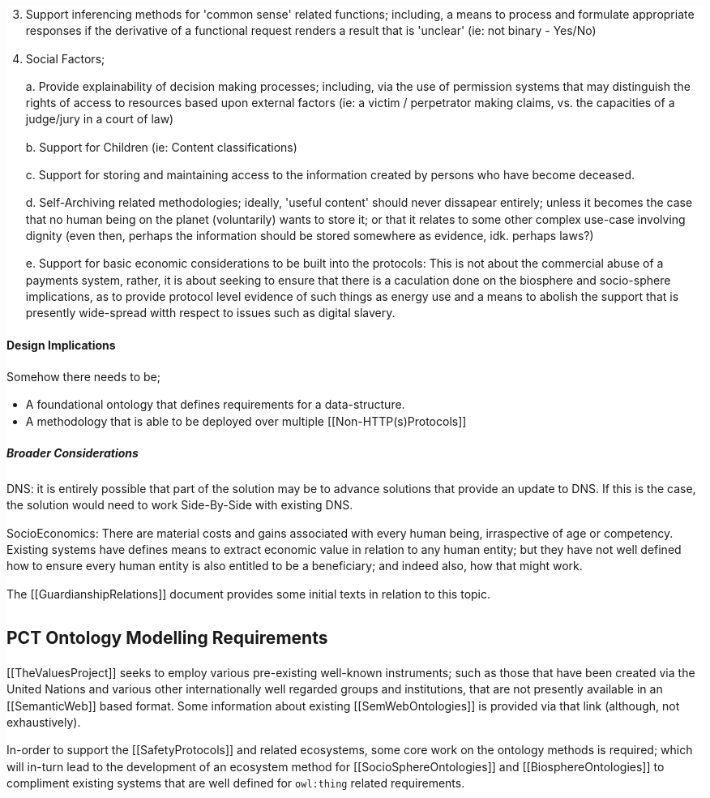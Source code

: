 3. Support inferencing methods for 'common sense' related functions; including, a means to process and formulate appropriate responses if the derivative of a functional request renders a result that is 'unclear' (ie: not binary - Yes/No)
   
4. Social Factors;
	
	a. Provide explainability of decision making processes; including, via the use of permission systems that may distinguish the rights of access to resources based upon external factors (ie: a victim / perpetrator making claims, vs. the capacities of a judge/jury in a court of law)
	
	b. Support for Children (ie: Content classifications)
	
	c. Support for storing and maintaining access to the information created by persons who have become deceased.
	
	d. Self-Archiving related methodologies; ideally, 'useful content' should never dissapear entirely; unless it becomes the case that no human being on the planet (voluntarily) wants to store it; or that it relates to some other complex use-case involving dignity (even then, perhaps the information should be stored somewhere as evidence, idk.  perhaps laws?)
	
	e. Support for basic economic considerations to be built into the protocols:  This is not about the commercial abuse of a payments system, rather, it is about seeking to ensure that there is a caculation done on the biosphere and socio-sphere implications, as to provide protocol level evidence of such things as energy use and a means to abolish the support that is presently wide-spread witth respect to issues such as digital slavery.


#### Design Implications

Somehow there needs to be;

- A foundational ontology that defines requirements for a data-structure.
- A methodology that is able to be deployed over multiple [[Non-HTTP(s)Protocols]]

##### Broader Considerations

DNS:  it is entirely possible that part of the solution may be to advance solutions that provide an update to DNS. If this is the case, the solution would need to work Side-By-Side with existing DNS.  

SocioEconomics:  There are material costs and gains associated with every human being, irraspective of age or competency.  Existing systems have defines means to extract economic value in relation to any human entity; but they have not well defined how to ensure every human entity is also entitled to be a beneficiary; and indeed also, how that might work. 

The [[GuardianshipRelations]] document provides some initial texts in relation to this topic.

## PCT Ontology Modelling Requirements

[[TheValuesProject]] seeks to employ various pre-existing well-known instruments; such as those that have been created via the United Nations and various other internationally well regarded groups and institutions, that are not presently available in an [[SemanticWeb]] based format.  Some information about existing [[SemWebOntologies]] is provided via that link (although, not exhaustively). 

In-order to support the [[SafetyProtocols]] and related ecosystems, some core work on the ontology methods is required; which will in-turn lead to the development of an ecosystem method for [[SocioSphereOntologies]] and [[BiosphereOntologies]] to compliment existing systems that are well defined for `owl:thing` related requirements.
